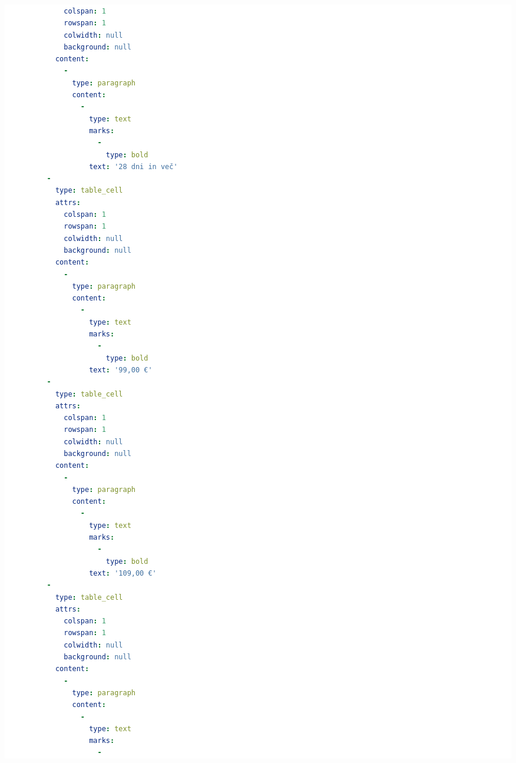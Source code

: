 ```yaml
              colspan: 1
              rowspan: 1
              colwidth: null
              background: null
            content:
              -
                type: paragraph
                content:
                  -
                    type: text
                    marks:
                      -
                        type: bold
                    text: '28 dni in več'
          -
            type: table_cell
            attrs:
              colspan: 1
              rowspan: 1
              colwidth: null
              background: null
            content:
              -
                type: paragraph
                content:
                  -
                    type: text
                    marks:
                      -
                        type: bold
                    text: '99,00 €'
          -
            type: table_cell
            attrs:
              colspan: 1
              rowspan: 1
              colwidth: null
              background: null
            content:
              -
                type: paragraph
                content:
                  -
                    type: text
                    marks:
                      -
                        type: bold
                    text: '109,00 €'
          -
            type: table_cell
            attrs:
              colspan: 1
              rowspan: 1
              colwidth: null
              background: null
            content:
              -
                type: paragraph
                content:
                  -
                    type: text
                    marks:
                      -
```